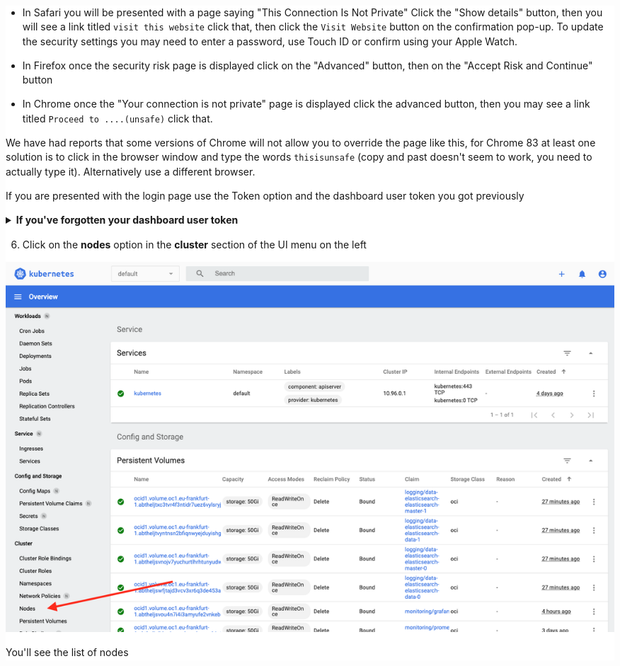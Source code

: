   - In Safari you will be presented with a page saying "This Connection Is Not Private" Click the "Show details" button, then you will see a link titled `visit this website` click that, then click the `Visit Website` button on the confirmation pop-up. To update the security settings you may need to enter a password, use Touch ID or confirm using your Apple Watch.
  
  - In Firefox once the security risk page is displayed click on the "Advanced" button, then on the "Accept Risk and Continue" button
  
  - In Chrome once the "Your connection is not private" page is displayed click the advanced button, then you may see a link titled `Proceed to ....(unsafe)` click that. 
  
We have had reports that some versions of Chrome will not allow you to override the page like this, for Chrome 83 at least one solution is to click in the browser window and type the words `thisisunsafe` (copy and past doesn't seem to work, you need to actually type it). Alternatively use a different browser.


If you are presented with the login page use the Token option and the dashboard user token you got previously

<details><summary><b>If you've forgotten your dashboard user token</b></summary></details>

  6. Click on the **nodes** option in the **cluster** section of the UI menu on the left

  ![dashboard-nodes-menu](images/dashboard-nodes-menu.png)

You'll see the list of nodes
